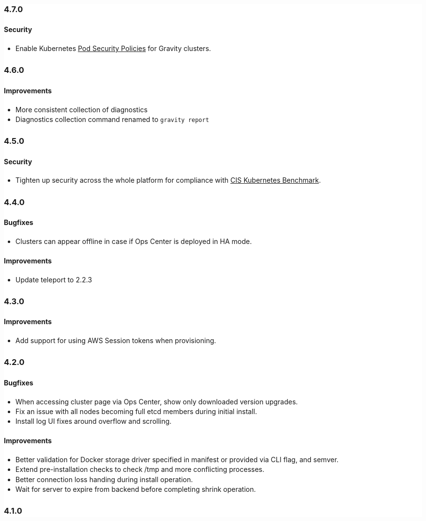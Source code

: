 ### 4.7.0

#### Security

* Enable Kubernetes [Pod Security Policies](https://kubernetes.io/docs/concepts/policy/pod-security-policy/) for Gravity clusters.

### 4.6.0

#### Improvements

* More consistent collection of diagnostics
* Diagnostics collection command renamed to `gravity report`

### 4.5.0

#### Security

* Tighten up security across the whole platform for compliance with [CIS Kubernetes Benchmark](https://www.cisecurity.org/benchmark/kubernetes/).

### 4.4.0

#### Bugfixes

* Clusters can appear offline in case if Ops Center is deployed in HA mode.

#### Improvements

* Update teleport to 2.2.3

### 4.3.0

#### Improvements

* Add support for using AWS Session tokens when provisioning.

### 4.2.0

#### Bugfixes

* When accessing cluster page via Ops Center, show only downloaded version upgrades.
* Fix an issue with all nodes becoming full etcd members during initial install.
* Install log UI fixes around overflow and scrolling.

#### Improvements

* Better validation for Docker storage driver specified in manifest or provided via CLI flag, and semver.
* Extend pre-installation checks to check /tmp and more conflicting processes.
* Better connection loss handing during install operation.
* Wait for server to expire from backend before completing shrink operation.

### 4.1.0
